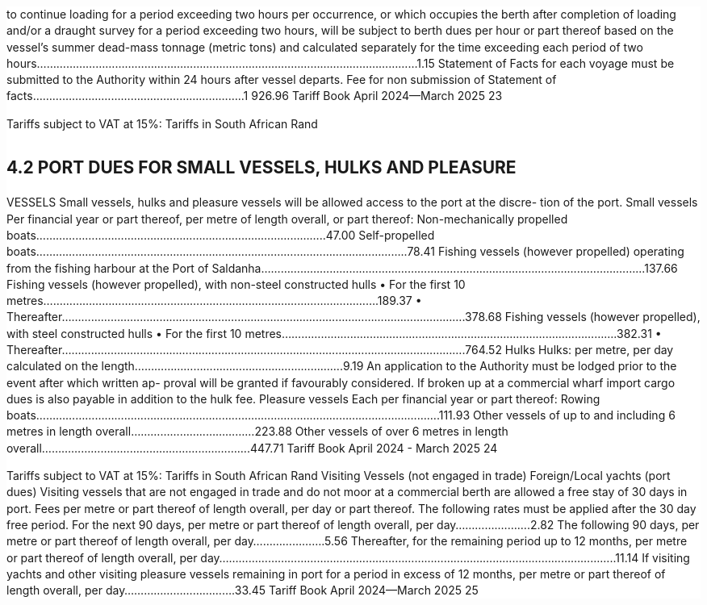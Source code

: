 to continue loading for a period exceeding two hours per occurrence, or which occupies
the berth after completion of loading and/or a draught survey for a period exceeding two
hours, will be subject to berth dues per hour or part thereof based on the vessel’s summer
dead-mass tonnage (metric tons) and calculated separately for the time exceeding each
period of two hours………………………………………………………………………………………………………1.15
Statement of Facts for each voyage must be submitted to the Authority within 24 hours
after vessel departs.
Fee for non submission of Statement of facts………………………………………………………..1 926.96
Tariff Book April 2024—March 2025 23

Tariffs subject to VAT at 15%: Tariffs in South African Rand

## 4.2 PORT DUES FOR SMALL VESSELS, HULKS AND PLEASURE

VESSELS
Small vessels, hulks and pleasure vessels will be allowed access to the port at the discre-
tion of the port.
Small vessels
Per financial year or part thereof, per metre of length overall, or part thereof:
Non-mechanically propelled boats……………………………………………………………………………..47.00
Self-propelled boats……………………....…………………………………………………………………………..78.41
Fishing vessels (however propelled) operating from the fishing harbour at the
Port of Saldanha………………………………………………………………………….…………………………...137.66
Fishing vessels (however propelled), with non-steel constructed hulls
• For the first 10 metres………………………………………………………………………………………….189.37
• Thereafter…………………………………………………………………………………………………………….378.68
Fishing vessels (however propelled), with steel constructed hulls
• For the first 10 metres………………………………………………………………………………………….382.31
• Thereafter…………………………………………………………………………………………………………….764.52
Hulks
Hulks: per metre, per day calculated on the length……………………………………………………….9.19
An application to the Authority must be lodged prior to the event after which written ap-
proval will be granted if favourably considered.
If broken up at a commercial wharf import cargo dues is also payable in addition to the
hulk fee.
Pleasure vessels
Each per financial year or part thereof:
Rowing boats…………………………………………………………………………………………………………….111.93
Other vessels of up to and including 6 metres in length overall…………………..……………223.88
Other vessels of over 6 metres in length overall……………………………………………………….447.71
Tariff Book April 2024 - March 2025 24

Tariffs subject to VAT at 15%: Tariffs in South African Rand
Visiting Vessels (not engaged in trade) Foreign/Local yachts (port dues)
Visiting vessels that are not engaged in trade and do not moor at a commercial berth are
allowed a free stay of 30 days in port.
Fees per metre or part thereof of length overall, per day or part thereof.
The following rates must be applied after the 30 day free period.
For the next 90 days, per metre or part thereof of length overall, per day………….……….2.82
The following 90 days, per metre or part thereof of length overall, per day………………….5.56
Thereafter, for the remaining period up to 12 months, per metre or part thereof of length
overall, per day…………………………………………………………………………………………………………..11.14
If visiting yachts and other visiting pleasure vessels remaining in port for a period in excess
of 12 months, per metre or part thereof of length overall, per day…………………………….33.45
Tariff Book April 2024—March 2025 25
